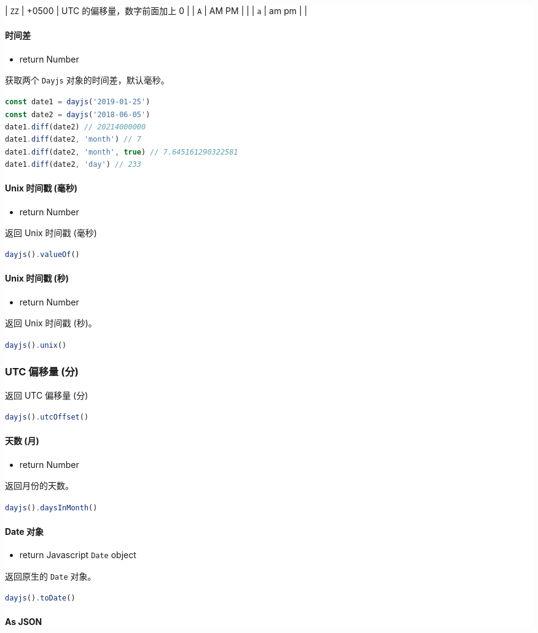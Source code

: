 | `ZZ` | +0500 | UTC 的偏移量，数字前面加上 0 |
| `A` | AM PM |  |
| `a` | am pm |  |


#### 时间差

- return Number

获取两个 `Dayjs` 对象的时间差，默认毫秒。
```javascript
const date1 = dayjs('2019-01-25')
const date2 = dayjs('2018-06-05')
date1.diff(date2) // 20214000000 
date1.diff(date2, 'month') // 7
date1.diff(date2, 'month', true) // 7.645161290322581
date1.diff(date2, 'day') // 233
```
#### Unix 时间戳 (毫秒)

- return Number

返回 Unix 时间戳 (毫秒)
```javascript
dayjs().valueOf()
```
#### Unix 时间戳 (秒)

- return Number

返回 Unix 时间戳 (秒)。
```javascript
dayjs().unix()
```
### UTC 偏移量 (分)
返回 UTC 偏移量 (分)
```javascript
dayjs().utcOffset()
```
#### 天数 (月)

- return Number

返回月份的天数。
```javascript
dayjs().daysInMonth()
```
#### Date 对象

- return Javascript `Date` object

返回原生的 `Date` 对象。
```javascript
dayjs().toDate()
```
#### As JSON
